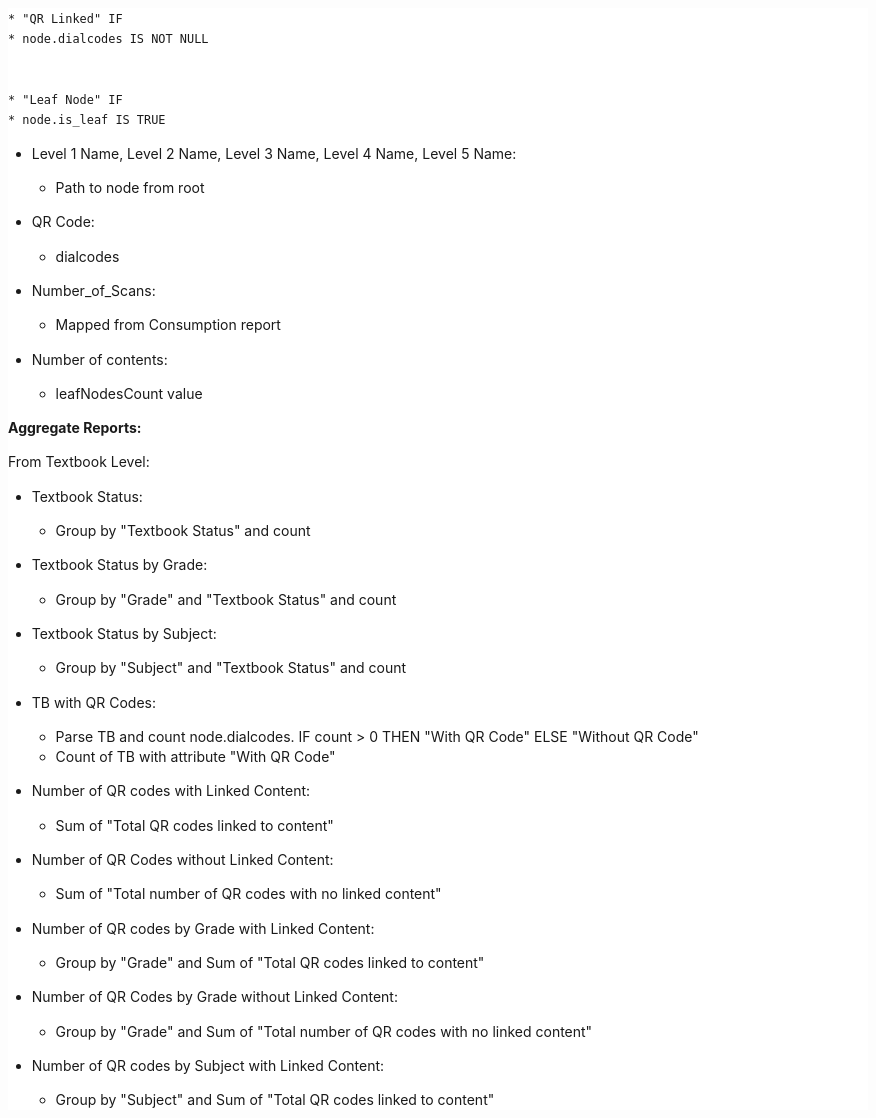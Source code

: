     
    * "QR Linked" IF
    * node.dialcodes IS NOT NULL

    
    * "Leaf Node" IF
    * node.is_leaf IS TRUE

    

    
* Level 1 Name, Level 2 Name, Level 3 Name, Level 4 Name, Level 5 Name:
    * Path to node from root

    
* QR Code:
    * dialcodes

    
* Number_of_Scans:
    * Mapped from Consumption report

    
* Number of contents:
    * leafNodesCount value

    

 **Aggregate Reports:** 

From Textbook Level:


* Textbook Status:
    * Group by "Textbook Status" and count

    
* Textbook Status by Grade:
    * Group by "Grade" and "Textbook Status" and count

    
* Textbook Status by Subject:
    * Group by "Subject" and "Textbook Status" and count

    
* TB with QR Codes:
    * Parse TB and count node.dialcodes. IF count > 0 THEN "With QR Code" ELSE "Without QR Code"
    * Count of TB with attribute "With QR Code"

    
* Number of QR codes with Linked Content:
    * Sum of "Total QR codes linked to content"

    
* Number of QR Codes without Linked Content:
    * Sum of "Total number of QR codes with no linked content"

    
* Number of QR codes by Grade with Linked Content:
    * Group by "Grade" and Sum of "Total QR codes linked to content"

    
* Number of QR Codes by Grade without Linked Content:
    * Group by "Grade" and Sum of "Total number of QR codes with no linked content"

    
* Number of QR codes by Subject with Linked Content:
    * Group by "Subject" and Sum of "Total QR codes linked to content"
